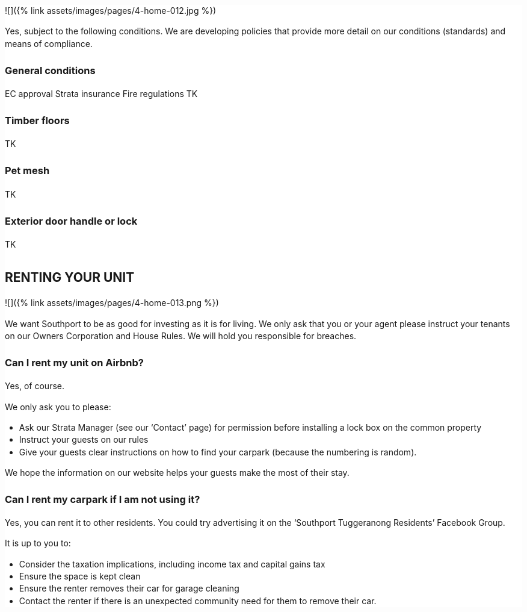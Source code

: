 ![]({% link assets/images/pages/4-home-012.jpg %})

Yes, subject to the following conditions. We are developing policies that provide more detail on our conditions (standards) and means of compliance.

### General conditions

EC approval
Strata insurance
Fire regulations
TK

### Timber floors

TK

### Pet mesh

TK

### Exterior door handle or lock

TK

## RENTING YOUR UNIT

![]({% link assets/images/pages/4-home-013.png %})

We want Southport to be as good for investing as it is for living. We only ask that you or your agent please instruct your tenants on our Owners Corporation and House Rules. We will hold you responsible for breaches.

### Can I rent my unit on Airbnb?

Yes, of course.

We only ask you to please:

- Ask our Strata Manager (see our ‘Contact’ page) for permission before installing a lock box on the common property
- Instruct your guests on our rules
- Give your guests clear instructions on how to find your carpark (because the numbering is random).

We hope the information on our website helps your guests make the most of their stay.

### Can I rent my carpark if I am not using it?

Yes, you can rent it to other residents. You could try advertising it on the ‘Southport Tuggeranong Residents’ Facebook Group.

It is up to you to:

- Consider the taxation implications, including income tax and capital gains tax
- Ensure the space is kept clean
- Ensure the renter removes their car for garage cleaning
- Contact the renter if there is an unexpected community need for them to remove their car.
